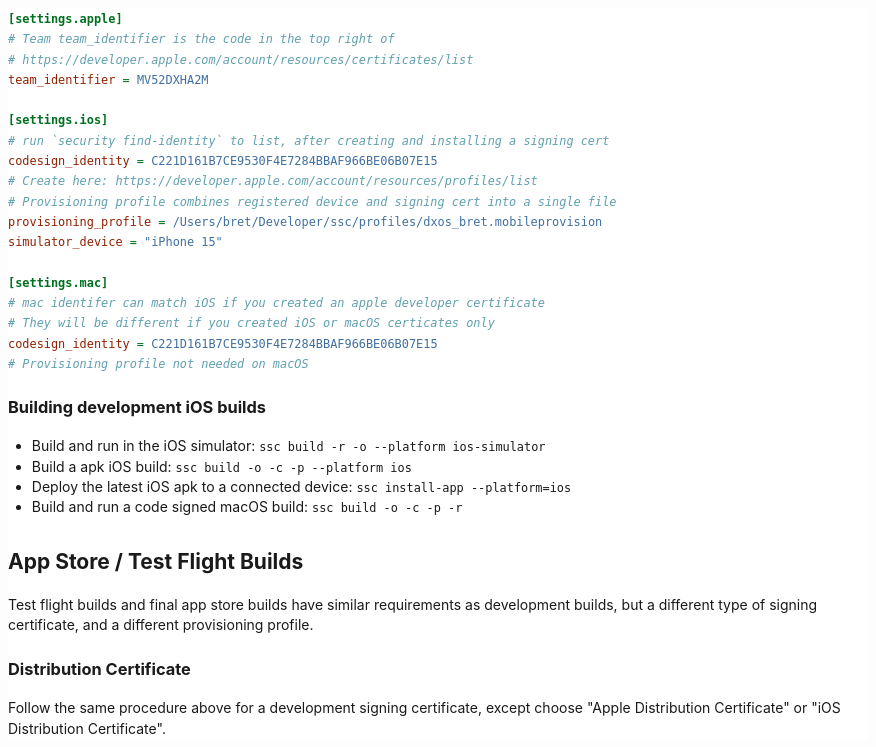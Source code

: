 ```ini
[settings.apple]
# Team team_identifier is the code in the top right of
# https://developer.apple.com/account/resources/certificates/list
team_identifier = MV52DXHA2M

[settings.ios]
# run `security find-identity` to list, after creating and installing a signing cert
codesign_identity = C221D161B7CE9530F4E7284BBAF966BE06B07E15
# Create here: https://developer.apple.com/account/resources/profiles/list
# Provisioning profile combines registered device and signing cert into a single file
provisioning_profile = /Users/bret/Developer/ssc/profiles/dxos_bret.mobileprovision
simulator_device = "iPhone 15"

[settings.mac]
# mac identifer can match iOS if you created an apple developer certificate
# They will be different if you created iOS or macOS certicates only
codesign_identity = C221D161B7CE9530F4E7284BBAF966BE06B07E15
# Provisioning profile not needed on macOS
```

### Building development iOS builds

- Build and run in the iOS simulator: `ssc build -r -o --platform ios-simulator`
- Build a apk iOS build: `ssc build -o -c -p --platform ios`
- Deploy the latest iOS apk to a connected device: `ssc install-app --platform=ios`
- Build and run a code signed macOS build: `ssc build -o -c -p -r`

## App Store / Test Flight Builds

Test flight builds and final app store builds have similar requirements as development builds, but a different type of signing certificate, and a different provisioning profile.

### Distribution Certificate

Follow the same procedure above for a development signing certificate, except choose "Apple Distribution Certificate" or "iOS Distribution Certificate".
